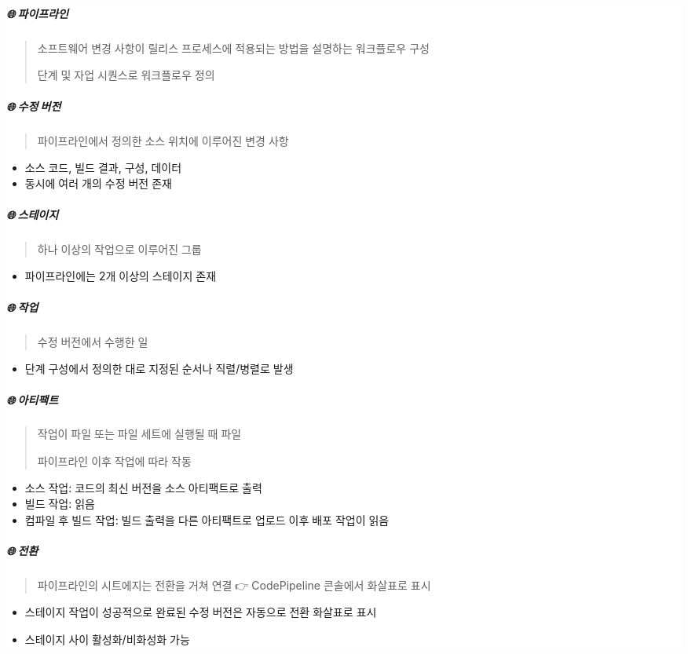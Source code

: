##### :globe_with_meridians: 파이프라인

> 소프트웨어 변경 사항이 릴리스 프로세스에 적용되는 방법을 설명하는 워크플로우 구성
>
> 단계 및 자업 시퀀스로 워크플로우 정의

##### :globe_with_meridians: 수정 버전

> 파이프라인에서 정의한 소스 위치에 이루어진 변경 사항

- 소스 코드, 빌드 결과, 구성, 데이터
- 동시에 여러 개의 수정 버전 존재

##### :globe_with_meridians: 스테이지

> 하나 이상의 작업으로 이루어진 그룹

- 파이프라인에는 2개 이상의 스테이지 존재

##### :globe_with_meridians: 작업

> 수정 버전에서 수행한 일

- 단계 구성에서 정의한 대로 지정된 순서나 직렬/병렬로 발생

##### :globe_with_meridians: 아티팩트

> 작업이 파일 또는 파일 세트에 실행될 때 파일
>
> 파이프라인 이후 작업에 따라 작동

- 소스 작업: 코드의 최신 버전을 소스 아티팩트로 출력
- 빌드 작업: 읽음
- 컴파일 후 빌드 작업: 빌드 출력을 다른 아티팩트로 업로드 이후 배포 작업이 읽음

##### :globe_with_meridians: 전환

> 파이프라인의 시트에지는 전환을 거쳐 연결 :point_right: CodePipeline 콘솔에서 화살표로 표시

- 스테이지 작업이 성공적으로 완료된 수정 버전은 자동으로 전환 화살표로 표시

- 스테이지 사이 활성화/비화성화 가능
